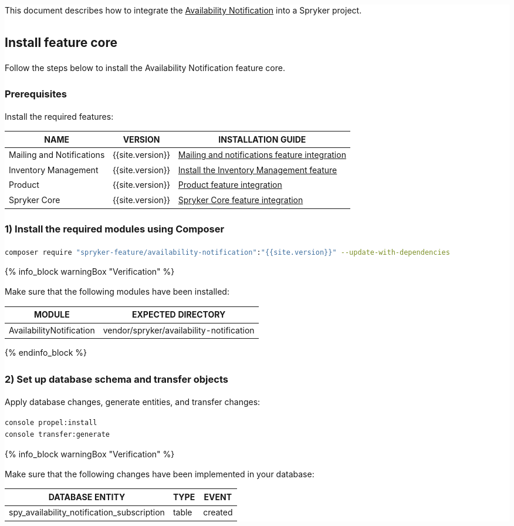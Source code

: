 


This document describes how to integrate the [Availability Notification](/docs/pbc/all/warehouse-management-system/{{site.version}}/base-shop/availability-notification-feature-overview.html) into a Spryker project.

## Install feature core

Follow the steps below to install the Availability Notification feature core.

### Prerequisites

Install the required features:

| NAME                      | VERSION            | INSTALLATION GUIDE                                                                                                                                                                         |
|---------------------------|--------------------|-------------------------------------------------------------------------------------------------------------------------------------------------------------------------------------------|
| Mailing and Notifications | {{site.version}}   | [Mailing and notifications feature integration](/docs/scos/dev/feature-integration-guides/{{site.version}}/mailing-and-notifications-feature-integration.html)                            |
| Inventory Management      | {{site.version}}   | [Install the Inventory Management feature](/docs/pbc/all/warehouse-management-system/{{site.version}}/base-shop/install-and-upgrade/install-features/install-the-inventory-management-feature.html) |
| Product                   | {{site.version}}   | [Product feature integration](/docs/scos/dev/feature-integration-guides/{{site.version}}/product-feature-integration.html)                                                                |
| Spryker Core              | {{site.version}}   | [Spryker Core feature integration](/docs/pbc/all/miscellaneous/{{site.version}}/install-and-upgrade/install-features/install-the-spryker-core-feature.html)                                                      |

### 1) Install the required modules using Composer

```bash
composer require "spryker-feature/availability-notification":"{{site.version}}" --update-with-dependencies
```

{% info_block warningBox "Verification" %}

Make sure that the following modules have been installed:

| MODULE                   | EXPECTED DIRECTORY                       |
|--------------------------|------------------------------------------|
| AvailabilityNotification | vendor/spryker/availability-notification |

{% endinfo_block %}

### 2) Set up database schema and transfer objects

Apply database changes, generate entities, and transfer changes:

```bash
console propel:install
console transfer:generate
```

{% info_block warningBox "Verification" %}

Make sure that the following changes have been implemented in your database:

| DATABASE ENTITY                            | TYPE  | EVENT   |
|--------------------------------------------|-------|---------|
| spy_availability_notification_subscription | table | created |
